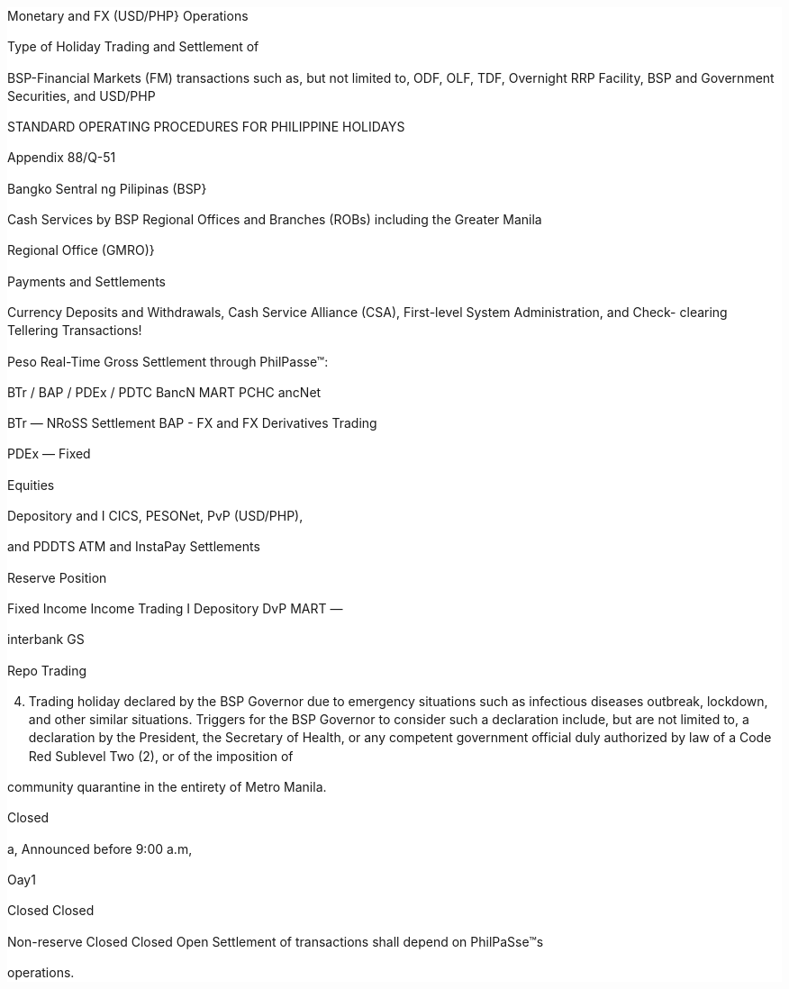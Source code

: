 Monetary and FX (USD/PHP} Operations

Type of Holiday Trading and Settlement of

BSP-Financial Markets (FM) transactions such as, but not limited to, ODF, OLF, TDF, Overnight RRP Facility, BSP and Government Securities, and USD/PHP

STANDARD OPERATING PROCEDURES FOR PHILIPPINE HOLIDAYS

Appendix 88/Q-51

Bangko Sentral ng Pilipinas (BSP}

Cash Services by BSP Regional Offices and Branches (ROBs) including the Greater Manila

Regional Office (GMRO)}

Payments and Settlements

Currency Deposits and Withdrawals, Cash Service Alliance (CSA), First-level System Administration, and Check- clearing Tellering Transactions!

Peso Real-Time Gross Settlement through PhilPasse™:

BTr / BAP / PDEx / PDTC BancN MART PCHC ancNet

BTr — NRoSS Settlement BAP - FX and FX Derivatives Trading

PDEx — Fixed

Equities

Depository and I CICS, PESONet, PvP (USD/PHP),

and PDDTS ATM and InstaPay Settlements

Reserve Position

Fixed Income Income Trading I Depository DvP MART —

interbank GS

Repo Trading

4. Trading holiday declared by the BSP Governor due to emergency situations such as infectious diseases outbreak, lockdown, and other similar situations. Triggers for the BSP Governor to consider such a declaration include, but are not limited to, a declaration by the President, the Secretary of Health, or any competent government official duly authorized by law of a Code Red Sublevel Two (2), or of the imposition of

community quarantine in the entirety of Metro Manila.

Closed

a, Announced before 9:00 a.m,

Oay1

Closed Closed

Non-reserve Closed Closed Open Settlement of transactions shall depend on PhilPaSse™s

operations.

